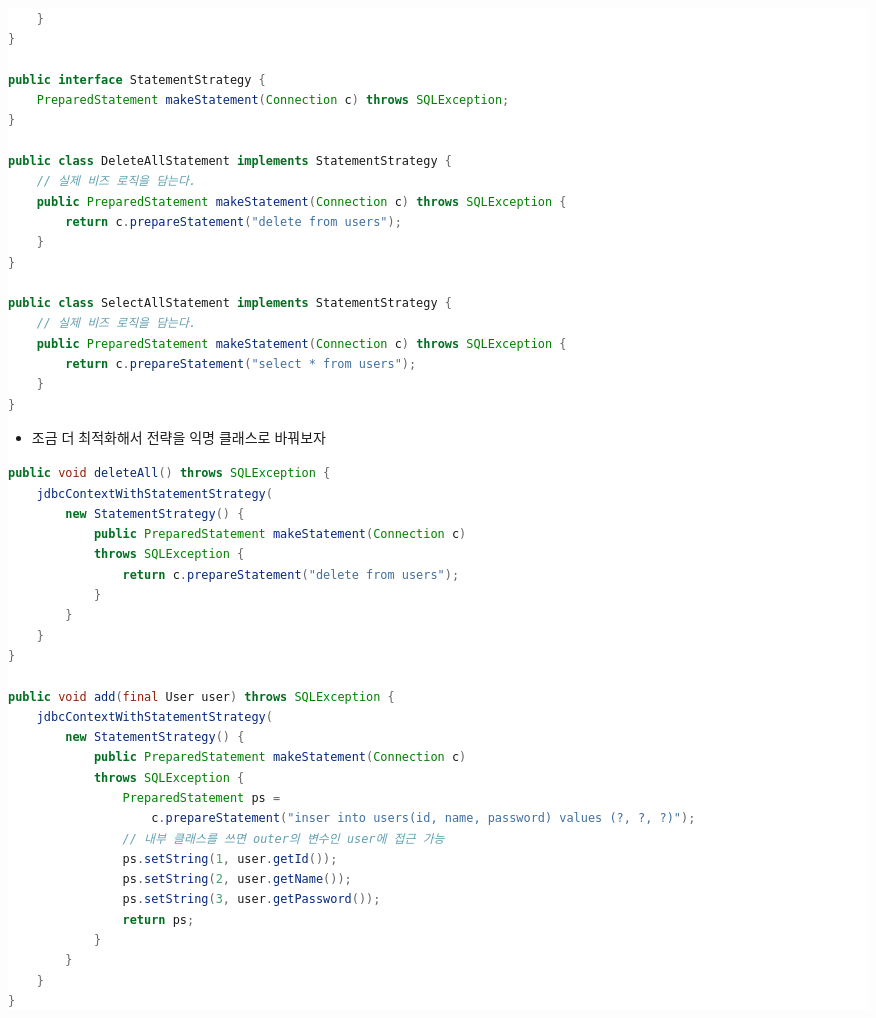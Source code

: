 ```java
    }
}

public interface StatementStrategy {
    PreparedStatement makeStatement(Connection c) throws SQLException;
}

public class DeleteAllStatement implements StatementStrategy {
    // 실제 비즈 로직을 담는다.
    public PreparedStatement makeStatement(Connection c) throws SQLException {
        return c.prepareStatement("delete from users");
    }
}

public class SelectAllStatement implements StatementStrategy {
    // 실제 비즈 로직을 담는다.
    public PreparedStatement makeStatement(Connection c) throws SQLException {
        return c.prepareStatement("select * from users");
    }
}
```

- 조금 더 최적화해서 전략을 익명 클래스로 바꿔보자

```java
public void deleteAll() throws SQLException {
    jdbcContextWithStatementStrategy(
        new StatementStrategy() {
            public PreparedStatement makeStatement(Connection c)
            throws SQLException {
                return c.prepareStatement("delete from users");
            }
        }
    }
}

public void add(final User user) throws SQLException {
    jdbcContextWithStatementStrategy(
        new StatementStrategy() {
            public PreparedStatement makeStatement(Connection c)
            throws SQLException {
                PreparedStatement ps = 
                    c.prepareStatement("inser into users(id, name, password) values (?, ?, ?)");
                // 내부 클래스를 쓰면 outer의 변수인 user에 접근 가능
                ps.setString(1, user.getId());
                ps.setString(2, user.getName());
                ps.setString(3, user.getPassword());
                return ps;
            }
        }
    }
}
```
